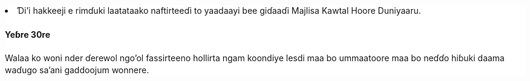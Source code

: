   </li>
  <li>
   Ɗi’i hakkeeji e rimɗuki laatataako naftirteeɗi to yaadaayi bee giɗaaɗi Majlisa Kawtal Hoore Duniyaaru.
  </li>
 </ol>
 <h4>
  Yeɓre 30re
 </h4>
 <p>
  Walaa ko woni nder ɗerewol ngo’ol fassirteeno hollirta ngam koondiye lesdi maa bo ummaatoore maa bo neɗɗo hiɓuki daama waɗugo sa’ani gaddoojum wonnere.
 </p>
</div>
